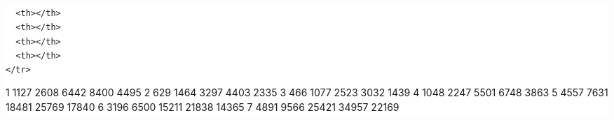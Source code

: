       <th></th>
      <th></th>
      <th></th>
      <th></th>
    </tr>
  </thead>
  <tbody>
    <tr>
      <td>1</td>
      <td>1127</td>
      <td>2608</td>
      <td>6442</td>
      <td>8400</td>
      <td>4495</td>
    </tr>
    <tr>
      <td>2</td>
      <td>629</td>
      <td>1464</td>
      <td>3297</td>
      <td>4403</td>
      <td>2335</td>
    </tr>
    <tr>
      <td>3</td>
      <td>466</td>
      <td>1077</td>
      <td>2523</td>
      <td>3032</td>
      <td>1439</td>
    </tr>
    <tr>
      <td>4</td>
      <td>1048</td>
      <td>2247</td>
      <td>5501</td>
      <td>6748</td>
      <td>3863</td>
    </tr>
    <tr>
      <td>5</td>
      <td>4557</td>
      <td>7631</td>
      <td>18481</td>
      <td>25769</td>
      <td>17840</td>
    </tr>
    <tr>
      <td>6</td>
      <td>3196</td>
      <td>6500</td>
      <td>15211</td>
      <td>21838</td>
      <td>14365</td>
    </tr>
    <tr>
      <td>7</td>
      <td>4891</td>
      <td>9566</td>
      <td>25421</td>
      <td>34957</td>
      <td>22169</td>
    </tr>
    <tr>